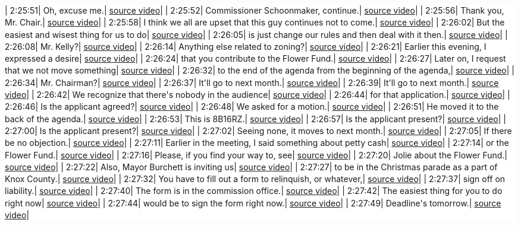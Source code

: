| 2:25:51| Oh, excuse me.| [source video](https://archive.org/details/CoCom161121?start=8751)|
| 2:25:52| Commissioner Schoonmaker, continue.| [source video](https://archive.org/details/CoCom161121?start=8752)|
| 2:25:56| Thank you, Mr. Chair.| [source video](https://archive.org/details/CoCom161121?start=8756)|
| 2:25:58| I think we all are upset that this guy continues not to come.| [source video](https://archive.org/details/CoCom161121?start=8758)|
| 2:26:02| But the easiest and wisest thing for us to do| [source video](https://archive.org/details/CoCom161121?start=8762)|
| 2:26:05| is just change our rules and then deal with it then.| [source video](https://archive.org/details/CoCom161121?start=8765)|
| 2:26:08| Mr. Kelly?| [source video](https://archive.org/details/CoCom161121?start=8768)|
| 2:26:14| Anything else related to zoning?| [source video](https://archive.org/details/CoCom161121?start=8774)|
| 2:26:21| Earlier this evening, I expressed a desire| [source video](https://archive.org/details/CoCom161121?start=8781)|
| 2:26:24| that you contribute to the Flower Fund.| [source video](https://archive.org/details/CoCom161121?start=8784)|
| 2:26:27| Later on, I request that we not move something| [source video](https://archive.org/details/CoCom161121?start=8787)|
| 2:26:32| to the end of the agenda from the beginning of the agenda,| [source video](https://archive.org/details/CoCom161121?start=8792)|
| 2:26:34| Mr. Chairman?| [source video](https://archive.org/details/CoCom161121?start=8794)|
| 2:26:37| It'll go to next month.| [source video](https://archive.org/details/CoCom161121?start=8797)|
| 2:26:39| It'll go to next month.| [source video](https://archive.org/details/CoCom161121?start=8799)|
| 2:26:42| We recognize that there's nobody in the audience| [source video](https://archive.org/details/CoCom161121?start=8802)|
| 2:26:44| for that application.| [source video](https://archive.org/details/CoCom161121?start=8804)|
| 2:26:46| Is the applicant agreed?| [source video](https://archive.org/details/CoCom161121?start=8806)|
| 2:26:48| We asked for a motion.| [source video](https://archive.org/details/CoCom161121?start=8808)|
| 2:26:51| He moved it to the back of the agenda.| [source video](https://archive.org/details/CoCom161121?start=8811)|
| 2:26:53| This is 8B16RZ.| [source video](https://archive.org/details/CoCom161121?start=8813)|
| 2:26:57| Is the applicant present?| [source video](https://archive.org/details/CoCom161121?start=8817)|
| 2:27:00| Is the applicant present?| [source video](https://archive.org/details/CoCom161121?start=8820)|
| 2:27:02| Seeing none, it moves to next month.| [source video](https://archive.org/details/CoCom161121?start=8822)|
| 2:27:05| If there be no objection.| [source video](https://archive.org/details/CoCom161121?start=8825)|
| 2:27:11| Earlier in the meeting, I said something about petty cash| [source video](https://archive.org/details/CoCom161121?start=8831)|
| 2:27:14| or the Flower Fund.| [source video](https://archive.org/details/CoCom161121?start=8834)|
| 2:27:16| Please, if you find your way to, see| [source video](https://archive.org/details/CoCom161121?start=8836)|
| 2:27:20| Jolie about the Flower Fund.| [source video](https://archive.org/details/CoCom161121?start=8840)|
| 2:27:22| Also, Mayor Burchett is inviting us| [source video](https://archive.org/details/CoCom161121?start=8842)|
| 2:27:27| to be in the Christmas parade as a part of Knox County.| [source video](https://archive.org/details/CoCom161121?start=8847)|
| 2:27:32| You have to fill out a form to relinquish, or whatever,| [source video](https://archive.org/details/CoCom161121?start=8852)|
| 2:27:37| sign off on liability.| [source video](https://archive.org/details/CoCom161121?start=8857)|
| 2:27:40| The form is in the commission office.| [source video](https://archive.org/details/CoCom161121?start=8860)|
| 2:27:42| The easiest thing for you to do right now| [source video](https://archive.org/details/CoCom161121?start=8862)|
| 2:27:44| would be to sign the form right now.| [source video](https://archive.org/details/CoCom161121?start=8864)|
| 2:27:49| Deadline's tomorrow.| [source video](https://archive.org/details/CoCom161121?start=8869)|
